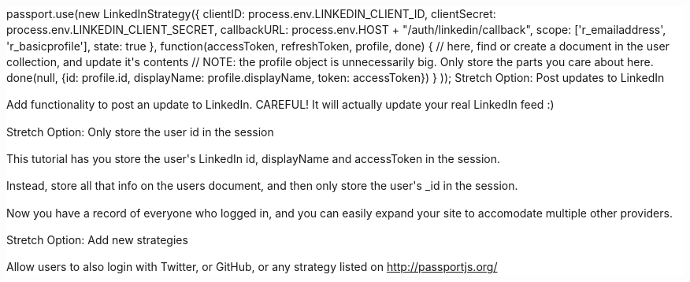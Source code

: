 passport.use(new LinkedInStrategy({
    clientID: process.env.LINKEDIN_CLIENT_ID,
    clientSecret: process.env.LINKEDIN_CLIENT_SECRET,
    callbackURL: process.env.HOST + "/auth/linkedin/callback",
    scope: ['r_emailaddress', 'r_basicprofile'],
    state: true
  },
  function(accessToken, refreshToken, profile, done) {
    // here, find or create a document in the user collection, and update it's contents
    // NOTE: the profile object is unnecessarily big.  Only store the parts you care about here.
    done(null, {id: profile.id, displayName: profile.displayName, token: accessToken})
  }
));
Stretch Option: Post updates to LinkedIn

Add functionality to post an update to LinkedIn. CAREFUL! It will actually update your real LinkedIn feed :)

Stretch Option: Only store the user id in the session

This tutorial has you store the user's LinkedIn id, displayName and accessToken in the session.

Instead, store all that info on the users document, and then only store the user's _id in the session.

Now you have a record of everyone who logged in, and you can easily expand your site to accomodate multiple other providers.

Stretch Option: Add new strategies

Allow users to also login with Twitter, or GitHub, or any strategy listed on http://passportjs.org/
